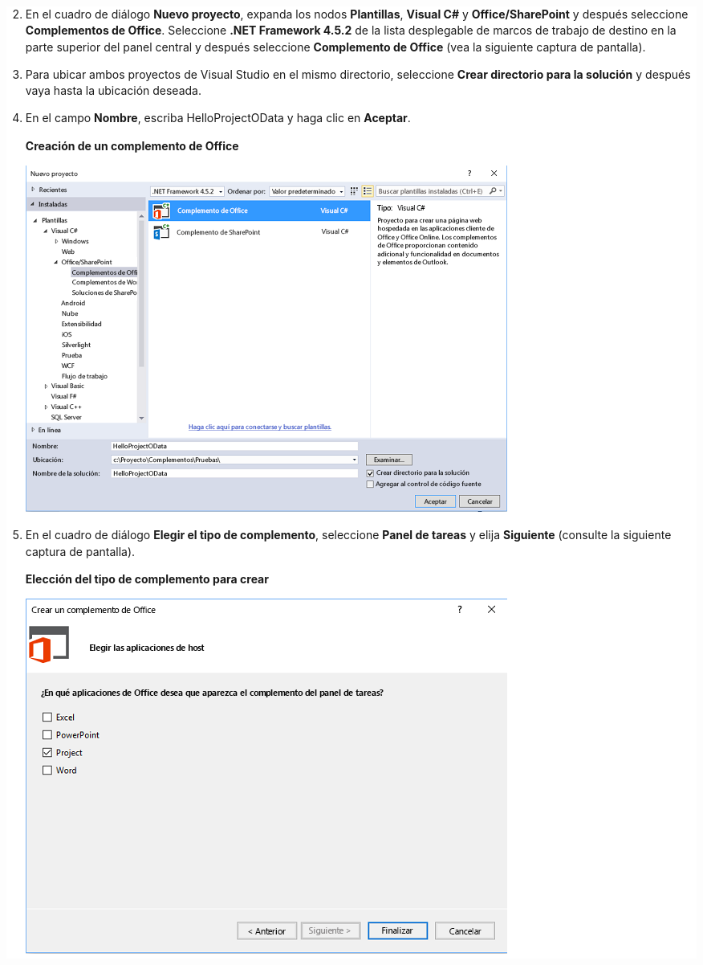 2. En el cuadro de diálogo  **Nuevo proyecto**, expanda los nodos  **Plantillas**,  **Visual C#** y **Office/SharePoint** y después seleccione **Complementos de Office**. Seleccione **.NET Framework 4.5.2** de la lista desplegable de marcos de trabajo de destino en la parte superior del panel central y después seleccione **Complemento de Office** (vea la siguiente captura de pantalla).
    
3. Para ubicar ambos proyectos de Visual Studio en el mismo directorio, seleccione  **Crear directorio para la solución** y después vaya hasta la ubicación deseada.
    
4. En el campo **Nombre**, escriba HelloProjectOData y haga clic en **Aceptar**.
    
    **Creación de un complemento de Office**

    ![Creación de una aplicación para Office 2013](../../images/pj15_HelloProjectOData_CreatingApp.png)

5. En el cuadro de diálogo **Elegir el tipo de complemento**, seleccione **Panel de tareas** y elija **Siguiente** (consulte la siguiente captura de pantalla).
    
    **Elección del tipo de complemento para crear**

    ![Elección del tipo de aplicación para crear](../../images/pj15_HelloProjectOData_ChooseProject.png)

